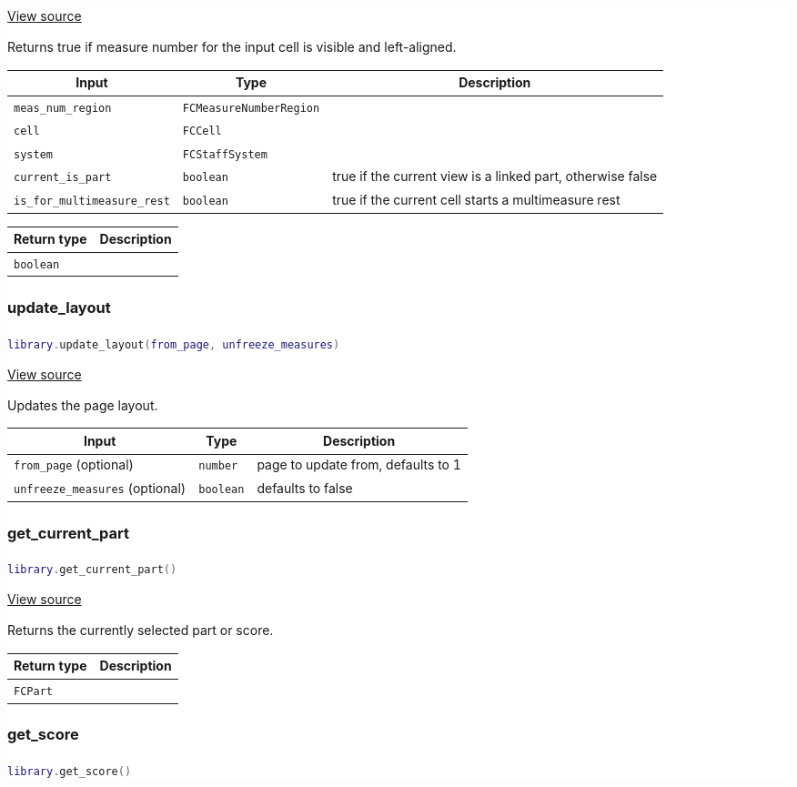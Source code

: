 [View source](https://github.com/finale-lua/lua-scripts/tree/refs/heads/master/src/library/general_library.lua#L216)

Returns true if measure number for the input cell is visible and left-aligned.

| Input | Type | Description |
| ----- | ---- | ----------- |
| `meas_num_region` | `FCMeasureNumberRegion` |  |
| `cell` | `FCCell` |  |
| `system` | `FCStaffSystem` |  |
| `current_is_part` | `boolean` | true if the current view is a linked part, otherwise false |
| `is_for_multimeasure_rest` | `boolean` | true if the current cell starts a multimeasure rest |

| Return type | Description |
| ----------- | ----------- |
| `boolean` |  |

### update_layout

```lua
library.update_layout(from_page, unfreeze_measures)
```

[View source](https://github.com/finale-lua/lua-scripts/tree/refs/heads/master/src/library/general_library.lua#L248)

Updates the page layout.

| Input | Type | Description |
| ----- | ---- | ----------- |
| `from_page` (optional) | `number` | page to update from, defaults to 1 |
| `unfreeze_measures` (optional) | `boolean` | defaults to false |

### get_current_part

```lua
library.get_current_part()
```

[View source](https://github.com/finale-lua/lua-scripts/tree/refs/heads/master/src/library/general_library.lua#L264)

Returns the currently selected part or score.

| Return type | Description |
| ----------- | ----------- |
| `FCPart` |  |

### get_score

```lua
library.get_score()
```
